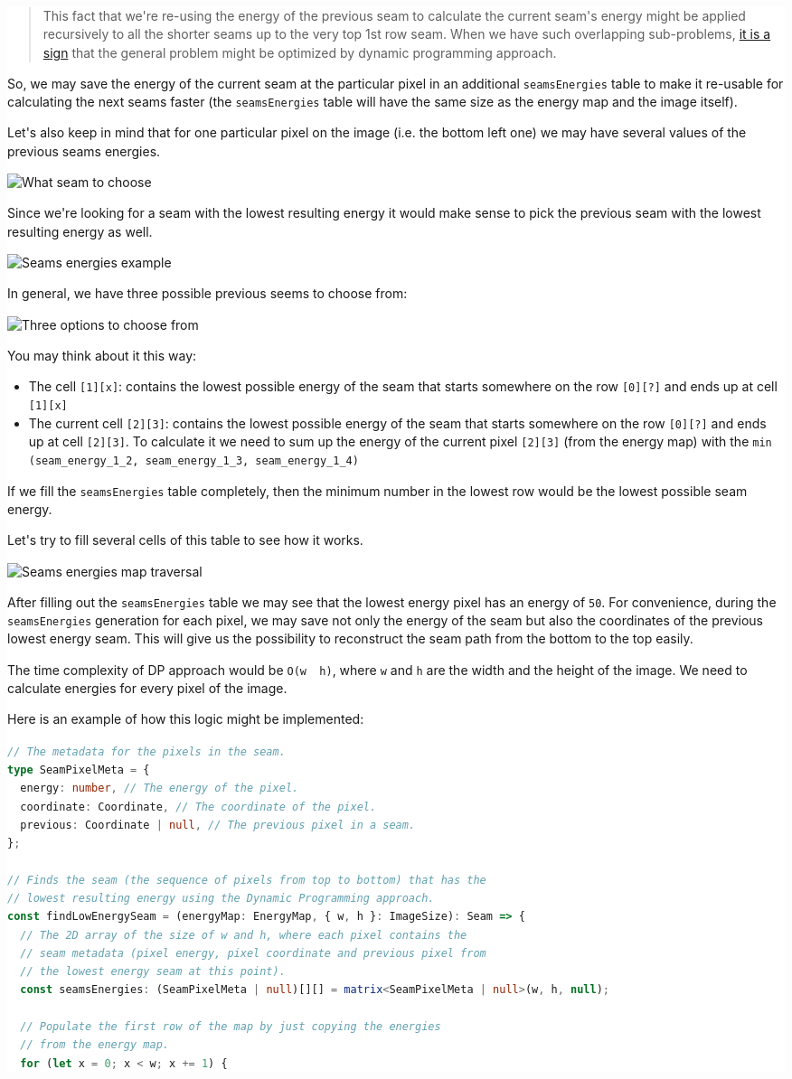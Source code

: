 > This fact that we're re-using the energy of the previous seam to calculate the current seam's energy might be applied recursively to all the shorter seams up to the very top 1st row seam. When we have such overlapping sub-problems, [it is a sign](https://trekhleb.dev/blog/2018/dynamic-programming-vs-divide-and-conquer/) that the general problem might be optimized by dynamic programming approach.

So, we may save the energy of the current seam at the particular pixel in an additional `seamsEnergies` table to make it re-usable for calculating the next seams faster (the `seamsEnergies` table will have the same size as the energy map and the image itself).

Let's also keep in mind that for one particular pixel on the image (i.e. the bottom left one) we may have several values of the previous seams energies.

![What seam to choose](https://raw.githubusercontent.com/trekhleb/trekhleb.github.io/master/src/posts/2021/content-aware-image-resizing-in-javascript/assets/53-dp-what-to-choose.png)

Since we're looking for a seam with the lowest resulting energy it would make sense to pick the previous seam with the lowest resulting energy as well.

![Seams energies example](https://raw.githubusercontent.com/trekhleb/trekhleb.github.io/master/src/posts/2021/content-aware-image-resizing-in-javascript/assets/56-dp-seams-energies-example.png)

In general, we have three possible previous seems to choose from:

![Three options to choose from](https://raw.githubusercontent.com/trekhleb/trekhleb.github.io/master/src/posts/2021/content-aware-image-resizing-in-javascript/assets/55-dp-three-options.png)

You may think about it this way:

- The cell `[1][x]`: contains the lowest possible energy of the seam that starts somewhere on the row `[0][?]` and ends up at cell `[1][x]`
- The current cell `[2][3]`: contains the lowest possible energy of the seam that starts somewhere on the row `[0][?]` and ends up at cell `[2][3]`. To calculate it we need to sum up the energy of the current pixel `[2][3]` (from the energy map) with the `min(seam_energy_1_2, seam_energy_1_3, seam_energy_1_4)`

If we fill the `seamsEnergies` table completely, then the minimum number in the lowest row would be the lowest possible seam energy.

Let's try to fill several cells of this table to see how it works.

![Seams energies map traversal](https://raw.githubusercontent.com/trekhleb/trekhleb.github.io/master/src/posts/2021/content-aware-image-resizing-in-javascript/assets/57-dp-seams-energies-traversal.png)

After filling out the `seamsEnergies` table we may see that the lowest energy pixel has an energy of `50`. For convenience, during the `seamsEnergies` generation for each pixel, we may save not only the energy of the seam but also the coordinates of the previous lowest energy seam. This will give us the possibility to reconstruct the seam path from the bottom to the top easily.

The time complexity of DP approach would be `O(w  h)`, where `w` and `h` are the width and the height of the image. We need to calculate energies for every pixel of the image.

Here is an example of how this logic might be implemented:

```typescript
// The metadata for the pixels in the seam.
type SeamPixelMeta = {
  energy: number, // The energy of the pixel.
  coordinate: Coordinate, // The coordinate of the pixel.
  previous: Coordinate | null, // The previous pixel in a seam.
};

// Finds the seam (the sequence of pixels from top to bottom) that has the
// lowest resulting energy using the Dynamic Programming approach.
const findLowEnergySeam = (energyMap: EnergyMap, { w, h }: ImageSize): Seam => {
  // The 2D array of the size of w and h, where each pixel contains the
  // seam metadata (pixel energy, pixel coordinate and previous pixel from
  // the lowest energy seam at this point).
  const seamsEnergies: (SeamPixelMeta | null)[][] = matrix<SeamPixelMeta | null>(w, h, null);

  // Populate the first row of the map by just copying the energies
  // from the energy map.
  for (let x = 0; x < w; x += 1) {
```